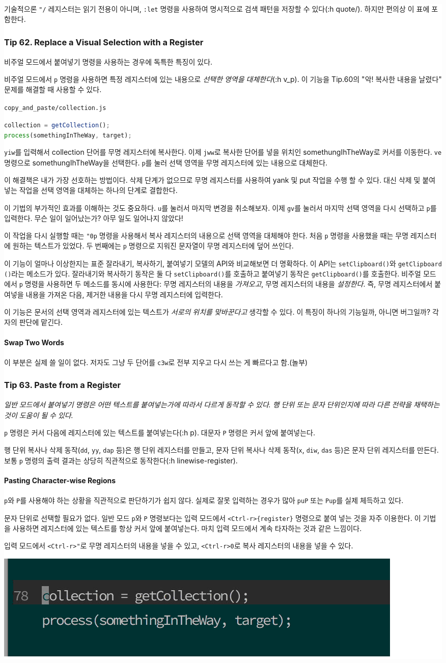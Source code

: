 기술적으론 `"/` 레지스터는 읽기 전용이 아니며, `:let` 명령을 사용하여 명시적으로 검색 패턴을 저장할 수 있다(:h quote/). 하지만 편의상 이 표에 포함한다.

### Tip 62. Replace a Visual Selection with a Register

비주얼 모드에서 붙여넣기 명령을 사용하는 경우에 독특한 특징이 있다.

비주얼 모드에서 `p` 명령을 사용하면 특정 레지스터에 있는 내용으로 _선택한 영역을 대체한다_(:h v_p). 이 기능을 Tip.60의 "악! 복사한 내용을 날렸다" 문제를 해결할 때 사용할 수 있다.

`copy_and_paste/collection.js`

```javascript
collection = getCollection();
process(somethingInTheWay, target);
```

`yiw`를 입력해서 collection 단어를 무명 레지스터에 복사한다. 이제 `jww`로 복사한 단어를 넣을 위치인 somethungIhTheWay로 커서를 이동한다. `ve` 명령으로 somethungIhTheWay을 선택한다.
`p`를 눌러 선택 영역을 무명 레지스터에 있는 내용으로 대체한다.

이 해결책은 내가 가장 선호하는 방법이다. 삭제 단계가 없으므로 무명 레지스터를 사용하여 yank 및 put 작업을 수행 할 수 있다. 대신 삭제 및 붙여넣는 작업을 선택 영역을 대체하는 하나의 단계로 결합한다.

이 기법의 부가적인 효과를 이해하는 것도 중요하다. `u`를 눌러서 마지막 변경을 취소해보자. 이제 `gv`를 눌러서 마지막 선택 영역을 다시 선택하고 `p`를 입력한다. 무슨 일이 일어났는가? 아무 일도 일어나지 않았다!

이 작업을 다시 실행할 때는 `"0p` 명령을 사용해서 복사 레지스터의 내용으로 선택 영역을 대체해야 한다. 처음 `p` 명령을 사용했을 때는 무명 레지스터에 원하는 텍스트가 있었다. 두 번째에는 `p` 명령으로 지워진 문자열이 무명 레지스터에 덮어 쓰인다.

이 기능이 얼마나 이상한지는 표준 잘라내기, 복사하기, 붙여넣기 모델의 API와 비교해보면 더 명확하다. 이 API는 `setClipboard()`와 `getClipboard()`라는 메소드가 있다. 잘라내기와 복사하기 동작은 둘 다 `setClipboard()`를 호출하고 붙여넣기 동작은 `getClipboard()`를 호출한다. 비주얼 모드에서 `p` 명령을 사용하면 두 메소드를 동시에 사용한다: 무명 레지스터의 내용을 _가져오고_, 무명 레지스터의 내용을 _설정한다_. 즉, 무명 레지스터에서 붙여넣을 내용을 가져온 다음, 제거한 내용을 다시 무명 레지스터에 입력한다.

이 기능은 문서의 선택 영역과 레지스터에 있는 텍스트가 _서로의 위치를 맞바꾼다고_ 생각할 수 있다. 이 특징이 하나의 기능일까, 아니면 버그일까? 각자의 판단에 맡긴다.

#### Swap Two Words

이 부분은 실제 쓸 일이 없다. 저자도 그냥 두 단어를 `c3w`로 전부 지우고 다시 쓰는 게 빠르다고 함.(놀부)

### Tip 63. Paste from a Register

_일반 모드에서 붙여넣기 명령은 어떤 텍스트를 붙여넣는가에 따라서 다르게 동작할 수 있다. 행 단위 또는 문자 단위인지에 따라 다른 전략을 채택하는 것이 도움이 될 수 있다._

`p` 명령은 커서 다음에 레지스터에 있는 텍스트를 붙여넣는다(:h p). 대문자 `P` 명령은 커서 앞에 붙여넣는다.

행 단위 복사나 삭제 동작(`dd`, `yy`, `dap` 등)은 행 단위 레지스터를 만들고, 문자 단위 복사나 삭제 동작(`x`, `diw`, `das` 등)은 문자 단위 레지스터를 만든다. 보통 `p` 명령의 출력 결과는 상당히 직관적으로 동작한다(:h linewise-register).

#### Pasting Character-wise Regions

`p`와 `P`를 사용해야 하는 상황을 직관적으로 판단하기가 쉽지 않다. 실제로 잘못 입력하는 경우가 많아 `puP` 또는 `Pup`를 실제 체득하고 있다.

문자 단위로 선택할 필요가 없다. 일반 모드 `p`와 `P` 명령보다는 입력 모드에서 `<Ctrl-r>{register}` 명령으로 붙여 넣는 것을 자주 이용한다. 이 기법을 사용하면 레지스터에 있는 텍스트를 항상 커서 앞에 붙여넣는다. 마치 입력 모드에서 계속 타자하는 것과 같은 느낌이다.

입력 모드에서 `<Ctrl-r>"`로 무명 레지스터의 내용을 넣을 수 있고, `<Ctrl-r>0`로 복사 레지스터의 내용을 넣을 수 있다.

![단어 복사하고 입력 모드에서 대체하기](/images/posts/Copy_word_and_replace_word_I_Mode.gif)
